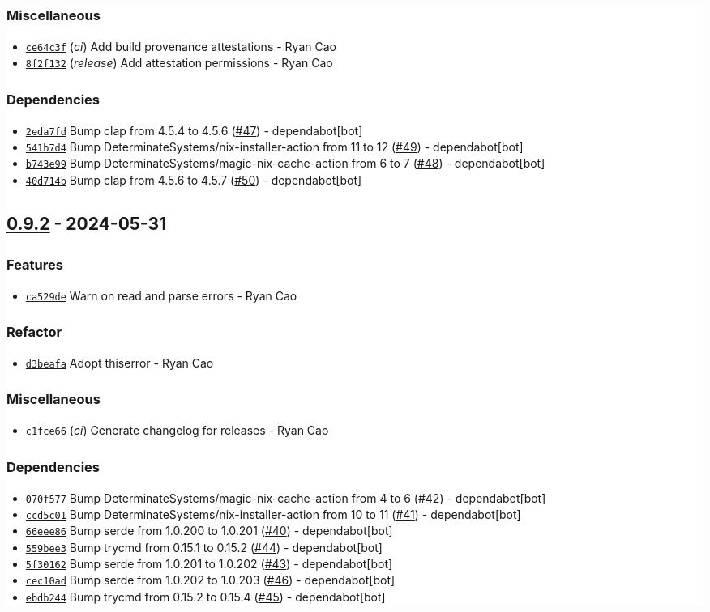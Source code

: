 ### Miscellaneous

- [`ce64c3f`](https://github.com/ryanccn/nrr/commit/ce64c3f4d1dd99f9c33610e3c494810a8adb6da8) (_ci_) Add build provenance attestations - Ryan Cao
- [`8f2f132`](https://github.com/ryanccn/nrr/commit/8f2f1328fa1fb67c512ed0db59d004f020301add) (_release_) Add attestation permissions - Ryan Cao

### Dependencies

- [`2eda7fd`](https://github.com/ryanccn/nrr/commit/2eda7fd452a5dcaf623bc8255d0b443331d5b1fe) Bump clap from 4.5.4 to 4.5.6 ([#47](https://github.com/ryanccn/nrr/issues/47)) - dependabot[bot]
- [`541b7d4`](https://github.com/ryanccn/nrr/commit/541b7d469c90f07efc404b82d55f5e3bfaeb5826) Bump DeterminateSystems/nix-installer-action from 11 to 12 ([#49](https://github.com/ryanccn/nrr/issues/49)) - dependabot[bot]
- [`b743e99`](https://github.com/ryanccn/nrr/commit/b743e9912b3e13eee0bdb1b330afd934b958fb3b) Bump DeterminateSystems/magic-nix-cache-action from 6 to 7 ([#48](https://github.com/ryanccn/nrr/issues/48)) - dependabot[bot]
- [`40d714b`](https://github.com/ryanccn/nrr/commit/40d714b177b8ae5933fd090ef94862f42eb0e7d9) Bump clap from 4.5.6 to 4.5.7 ([#50](https://github.com/ryanccn/nrr/issues/50)) - dependabot[bot]

## [0.9.2] - 2024-05-31

### Features

- [`ca529de`](https://github.com/ryanccn/nrr/commit/ca529deed726d53168f0c310ecd13638cdaa3542) Warn on read and parse errors - Ryan Cao

### Refactor

- [`d3beafa`](https://github.com/ryanccn/nrr/commit/d3beafa6f3a31b810ece4fbee127bdd3b403c236) Adopt thiserror - Ryan Cao

### Miscellaneous

- [`c1fce66`](https://github.com/ryanccn/nrr/commit/c1fce66725b285b70b3bf8ba79d22811615d1a77) (_ci_) Generate changelog for releases - Ryan Cao

### Dependencies

- [`070f577`](https://github.com/ryanccn/nrr/commit/070f577998403f7ce4d9398e86d79e70898bd60d) Bump DeterminateSystems/magic-nix-cache-action from 4 to 6 ([#42](https://github.com/ryanccn/nrr/issues/42)) - dependabot[bot]
- [`ccd5c01`](https://github.com/ryanccn/nrr/commit/ccd5c01ed5984b64c5e1b9046201dbf82326a737) Bump DeterminateSystems/nix-installer-action from 10 to 11 ([#41](https://github.com/ryanccn/nrr/issues/41)) - dependabot[bot]
- [`66eee86`](https://github.com/ryanccn/nrr/commit/66eee86cd04395ca88c11b04ef6e57b8b792d9f4) Bump serde from 1.0.200 to 1.0.201 ([#40](https://github.com/ryanccn/nrr/issues/40)) - dependabot[bot]
- [`559bee3`](https://github.com/ryanccn/nrr/commit/559bee328a5a0e9440dff2fbf479074df1665c1f) Bump trycmd from 0.15.1 to 0.15.2 ([#44](https://github.com/ryanccn/nrr/issues/44)) - dependabot[bot]
- [`5f30162`](https://github.com/ryanccn/nrr/commit/5f30162ab547fc66092574583391c278ea3251a3) Bump serde from 1.0.201 to 1.0.202 ([#43](https://github.com/ryanccn/nrr/issues/43)) - dependabot[bot]
- [`cec10ad`](https://github.com/ryanccn/nrr/commit/cec10ad7422d609f7f7c73bae3fc1df7abe398cd) Bump serde from 1.0.202 to 1.0.203 ([#46](https://github.com/ryanccn/nrr/issues/46)) - dependabot[bot]
- [`ebdb244`](https://github.com/ryanccn/nrr/commit/ebdb24471d09d8404764b58fe714528219fa0d90) Bump trycmd from 0.15.2 to 0.15.4 ([#45](https://github.com/ryanccn/nrr/issues/45)) - dependabot[bot]


[0.10.3]: https://github.com/ryanccn/nrr/compare/v0.10.2..v0.10.3
[0.10.2]: https://github.com/ryanccn/nrr/compare/v0.10.1..v0.10.2
[0.10.1]: https://github.com/ryanccn/nrr/compare/v0.10.0..v0.10.1
[0.10.0]: https://github.com/ryanccn/nrr/compare/v0.9.5..v0.10.0
[0.9.5]: https://github.com/ryanccn/nrr/compare/v0.9.4..v0.9.5
[0.9.4]: https://github.com/ryanccn/nrr/compare/v0.9.3..v0.9.4
[0.9.3]: https://github.com/ryanccn/nrr/compare/v0.9.2..v0.9.3
[0.9.2]: https://github.com/ryanccn/nrr/compare/v0.9.1..v0.9.2
[0.9.1]: https://github.com/ryanccn/nrr/compare/v0.9.0..v0.9.1
[0.9.0]: https://github.com/ryanccn/nrr/compare/v0.8.1..v0.9.0
[0.8.1]: https://github.com/ryanccn/nrr/compare/v0.8.0..v0.8.1
[0.8.0]: https://github.com/ryanccn/nrr/compare/v0.7.0..v0.8.0
[0.7.0]: https://github.com/ryanccn/nrr/compare/v0.6.0..v0.7.0
[0.6.0]: https://github.com/ryanccn/nrr/compare/v0.5.2..v0.6.0
[0.5.2]: https://github.com/ryanccn/nrr/compare/v0.5.1..v0.5.2
[0.5.1]: https://github.com/ryanccn/nrr/compare/v0.5.0..v0.5.1
[0.5.0]: https://github.com/ryanccn/nrr/compare/v0.4.1..v0.5.0
[0.4.1]: https://github.com/ryanccn/nrr/compare/v0.4.0..v0.4.1
[0.4.0]: https://github.com/ryanccn/nrr/compare/v0.3.1..v0.4.0
[0.3.1]: https://github.com/ryanccn/nrr/compare/v0.3.0..v0.3.1
[0.3.0]: https://github.com/ryanccn/nrr/compare/v0.2.0..v0.3.0
[0.2.0]: https://github.com/ryanccn/nrr/compare/v0.9.5..v0.2.0